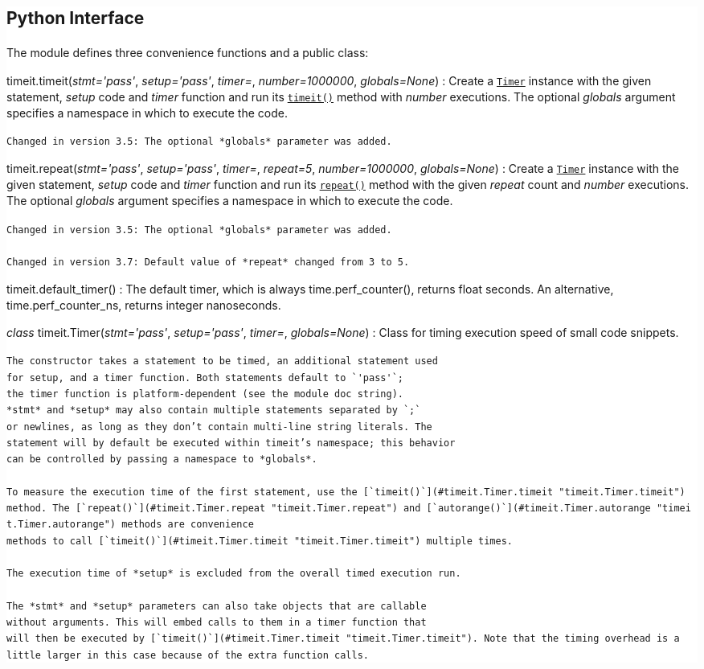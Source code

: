 Python Interface
----------------

The module defines three convenience functions and a public class:

timeit.timeit(*stmt='pass'*, *setup='pass'*, *timer=<default timer>*, *number=1000000*, *globals=None*)
:   Create a [`Timer`](#timeit.Timer "timeit.Timer") instance with the given statement, *setup* code and
    *timer* function and run its [`timeit()`](#timeit.Timer.timeit "timeit.Timer.timeit") method with *number* executions.
    The optional *globals* argument specifies a namespace in which to execute the
    code.

    Changed in version 3.5: The optional *globals* parameter was added.

timeit.repeat(*stmt='pass'*, *setup='pass'*, *timer=<default timer>*, *repeat=5*, *number=1000000*, *globals=None*)
:   Create a [`Timer`](#timeit.Timer "timeit.Timer") instance with the given statement, *setup* code and
    *timer* function and run its [`repeat()`](#timeit.Timer.repeat "timeit.Timer.repeat") method with the given *repeat*
    count and *number* executions. The optional *globals* argument specifies a
    namespace in which to execute the code.

    Changed in version 3.5: The optional *globals* parameter was added.

    Changed in version 3.7: Default value of *repeat* changed from 3 to 5.

timeit.default\_timer()
:   The default timer, which is always time.perf\_counter(), returns float seconds.
    An alternative, time.perf\_counter\_ns, returns integer nanoseconds.

*class* timeit.Timer(*stmt='pass'*, *setup='pass'*, *timer=<timer function>*, *globals=None*)
:   Class for timing execution speed of small code snippets.

    The constructor takes a statement to be timed, an additional statement used
    for setup, and a timer function. Both statements default to `'pass'`;
    the timer function is platform-dependent (see the module doc string).
    *stmt* and *setup* may also contain multiple statements separated by `;`
    or newlines, as long as they don’t contain multi-line string literals. The
    statement will by default be executed within timeit’s namespace; this behavior
    can be controlled by passing a namespace to *globals*.

    To measure the execution time of the first statement, use the [`timeit()`](#timeit.Timer.timeit "timeit.Timer.timeit")
    method. The [`repeat()`](#timeit.Timer.repeat "timeit.Timer.repeat") and [`autorange()`](#timeit.Timer.autorange "timeit.Timer.autorange") methods are convenience
    methods to call [`timeit()`](#timeit.Timer.timeit "timeit.Timer.timeit") multiple times.

    The execution time of *setup* is excluded from the overall timed execution run.

    The *stmt* and *setup* parameters can also take objects that are callable
    without arguments. This will embed calls to them in a timer function that
    will then be executed by [`timeit()`](#timeit.Timer.timeit "timeit.Timer.timeit"). Note that the timing overhead is a
    little larger in this case because of the extra function calls.
